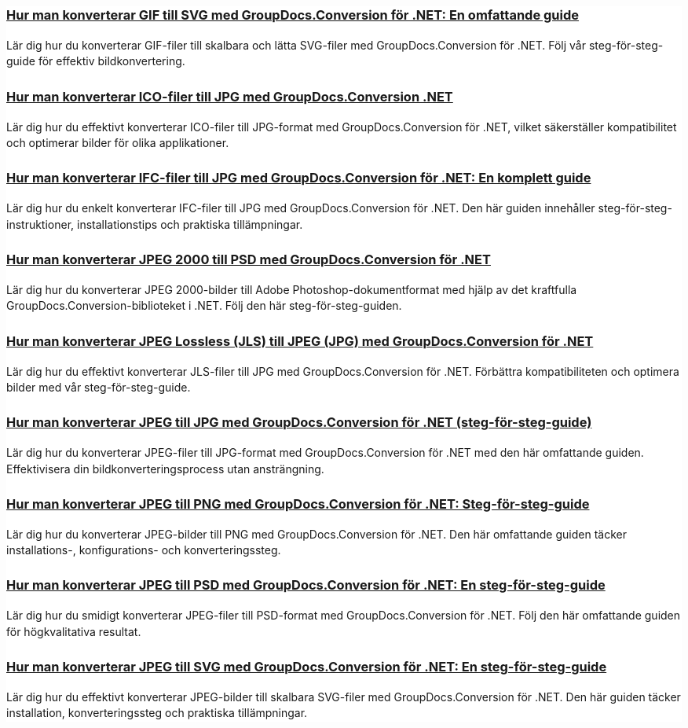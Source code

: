 ### [Hur man konverterar GIF till SVG med GroupDocs.Conversion för .NET: En omfattande guide](./convert-gif-svg-groupdocs-conversion-net/)
Lär dig hur du konverterar GIF-filer till skalbara och lätta SVG-filer med GroupDocs.Conversion för .NET. Följ vår steg-för-steg-guide för effektiv bildkonvertering.

### [Hur man konverterar ICO-filer till JPG med GroupDocs.Conversion .NET](./convert-ico-to-jpg-groupdocs-conversion-net/)
Lär dig hur du effektivt konverterar ICO-filer till JPG-format med GroupDocs.Conversion för .NET, vilket säkerställer kompatibilitet och optimerar bilder för olika applikationer.

### [Hur man konverterar IFC-filer till JPG med GroupDocs.Conversion för .NET: En komplett guide](./convert-ifc-to-jpg-groupdocs-conversion-net/)
Lär dig hur du enkelt konverterar IFC-filer till JPG med GroupDocs.Conversion för .NET. Den här guiden innehåller steg-för-steg-instruktioner, installationstips och praktiska tillämpningar.

### [Hur man konverterar JPEG 2000 till PSD med GroupDocs.Conversion för .NET](./convert-jpeg-2000-psd-groupdocs-conversion-net/)
Lär dig hur du konverterar JPEG 2000-bilder till Adobe Photoshop-dokumentformat med hjälp av det kraftfulla GroupDocs.Conversion-biblioteket i .NET. Följ den här steg-för-steg-guiden.

### [Hur man konverterar JPEG Lossless (JLS) till JPEG (JPG) med GroupDocs.Conversion för .NET](./convert-jpeg-lossless-to-jpeg-using-groupdocs-net/)
Lär dig hur du effektivt konverterar JLS-filer till JPG med GroupDocs.Conversion för .NET. Förbättra kompatibiliteten och optimera bilder med vår steg-för-steg-guide.

### [Hur man konverterar JPEG till JPG med GroupDocs.Conversion för .NET (steg-för-steg-guide)](./convert-jpeg-to-jpg-groupdocs-conversion-dotnet/)
Lär dig hur du konverterar JPEG-filer till JPG-format med GroupDocs.Conversion för .NET med den här omfattande guiden. Effektivisera din bildkonverteringsprocess utan ansträngning.

### [Hur man konverterar JPEG till PNG med GroupDocs.Conversion för .NET: Steg-för-steg-guide](./convert-jpeg-to-png-groupdocs-conversion-net/)
Lär dig hur du konverterar JPEG-bilder till PNG med GroupDocs.Conversion för .NET. Den här omfattande guiden täcker installations-, konfigurations- och konverteringssteg.

### [Hur man konverterar JPEG till PSD med GroupDocs.Conversion för .NET: En steg-för-steg-guide](./jpeg-to-psd-conversion-groupdocs-net/)
Lär dig hur du smidigt konverterar JPEG-filer till PSD-format med GroupDocs.Conversion för .NET. Följ den här omfattande guiden för högkvalitativa resultat.

### [Hur man konverterar JPEG till SVG med GroupDocs.Conversion för .NET: En steg-för-steg-guide](./convert-jpeg-svg-groupdocs-conversion-net/)
Lär dig hur du effektivt konverterar JPEG-bilder till skalbara SVG-filer med GroupDocs.Conversion för .NET. Den här guiden täcker installation, konverteringssteg och praktiska tillämpningar.

